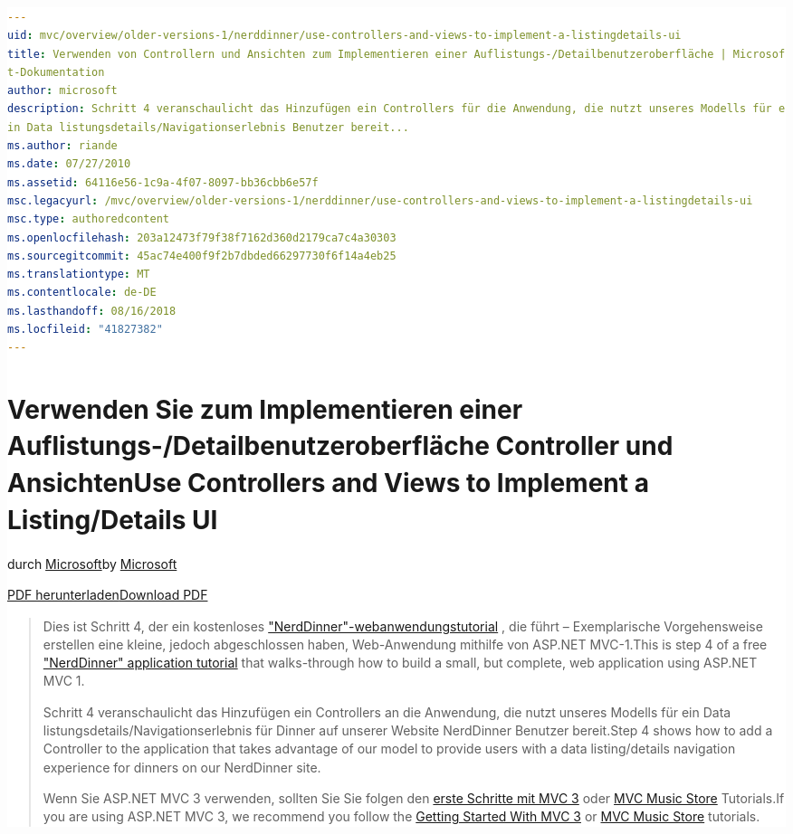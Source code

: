 ```yaml
---
uid: mvc/overview/older-versions-1/nerddinner/use-controllers-and-views-to-implement-a-listingdetails-ui
title: Verwenden von Controllern und Ansichten zum Implementieren einer Auflistungs-/Detailbenutzeroberfläche | Microsoft-Dokumentation
author: microsoft
description: Schritt 4 veranschaulicht das Hinzufügen ein Controllers für die Anwendung, die nutzt unseres Modells für ein Data listungsdetails/Navigationserlebnis Benutzer bereit...
ms.author: riande
ms.date: 07/27/2010
ms.assetid: 64116e56-1c9a-4f07-8097-bb36cbb6e57f
msc.legacyurl: /mvc/overview/older-versions-1/nerddinner/use-controllers-and-views-to-implement-a-listingdetails-ui
msc.type: authoredcontent
ms.openlocfilehash: 203a12473f79f38f7162d360d2179ca7c4a30303
ms.sourcegitcommit: 45ac74e400f9f2b7dbded66297730f6f14a4eb25
ms.translationtype: MT
ms.contentlocale: de-DE
ms.lasthandoff: 08/16/2018
ms.locfileid: "41827382"
---
```

<a name="use-controllers-and-views-to-implement-a-listingdetails-ui"></a><span data-ttu-id="b1c97-103">Verwenden Sie zum Implementieren einer Auflistungs-/Detailbenutzeroberfläche Controller und Ansichten</span><span class="sxs-lookup"><span data-stu-id="b1c97-103">Use Controllers and Views to Implement a Listing/Details UI</span></span>
====================
<span data-ttu-id="b1c97-104">durch [Microsoft](https://github.com/microsoft)</span><span class="sxs-lookup"><span data-stu-id="b1c97-104">by [Microsoft](https://github.com/microsoft)</span></span>

[<span data-ttu-id="b1c97-105">PDF herunterladen</span><span class="sxs-lookup"><span data-stu-id="b1c97-105">Download PDF</span></span>](http://aspnetmvcbook.s3.amazonaws.com/aspnetmvc-nerdinner_v1.pdf)

> <span data-ttu-id="b1c97-106">Dies ist Schritt 4, der ein kostenloses ["NerdDinner"-webanwendungstutorial](introducing-the-nerddinner-tutorial.md) , die führt – Exemplarische Vorgehensweise erstellen eine kleine, jedoch abgeschlossen haben, Web-Anwendung mithilfe von ASP.NET MVC-1.</span><span class="sxs-lookup"><span data-stu-id="b1c97-106">This is step 4 of a free ["NerdDinner" application tutorial](introducing-the-nerddinner-tutorial.md) that walks-through how to build a small, but complete, web application using ASP.NET MVC 1.</span></span>
> 
> <span data-ttu-id="b1c97-107">Schritt 4 veranschaulicht das Hinzufügen ein Controllers an die Anwendung, die nutzt unseres Modells für ein Data listungsdetails/Navigationserlebnis für Dinner auf unserer Website NerdDinner Benutzer bereit.</span><span class="sxs-lookup"><span data-stu-id="b1c97-107">Step 4 shows how to add a Controller to the application that takes advantage of our model to provide users with a data listing/details navigation experience for dinners on our NerdDinner site.</span></span>
> 
> <span data-ttu-id="b1c97-108">Wenn Sie ASP.NET MVC 3 verwenden, sollten Sie Sie folgen den [erste Schritte mit MVC 3](../../older-versions/getting-started-with-aspnet-mvc3/cs/intro-to-aspnet-mvc-3.md) oder [MVC Music Store](../../older-versions/mvc-music-store/mvc-music-store-part-1.md) Tutorials.</span><span class="sxs-lookup"><span data-stu-id="b1c97-108">If you are using ASP.NET MVC 3, we recommend you follow the [Getting Started With MVC 3](../../older-versions/getting-started-with-aspnet-mvc3/cs/intro-to-aspnet-mvc-3.md) or [MVC Music Store](../../older-versions/mvc-music-store/mvc-music-store-part-1.md) tutorials.</span></span>
